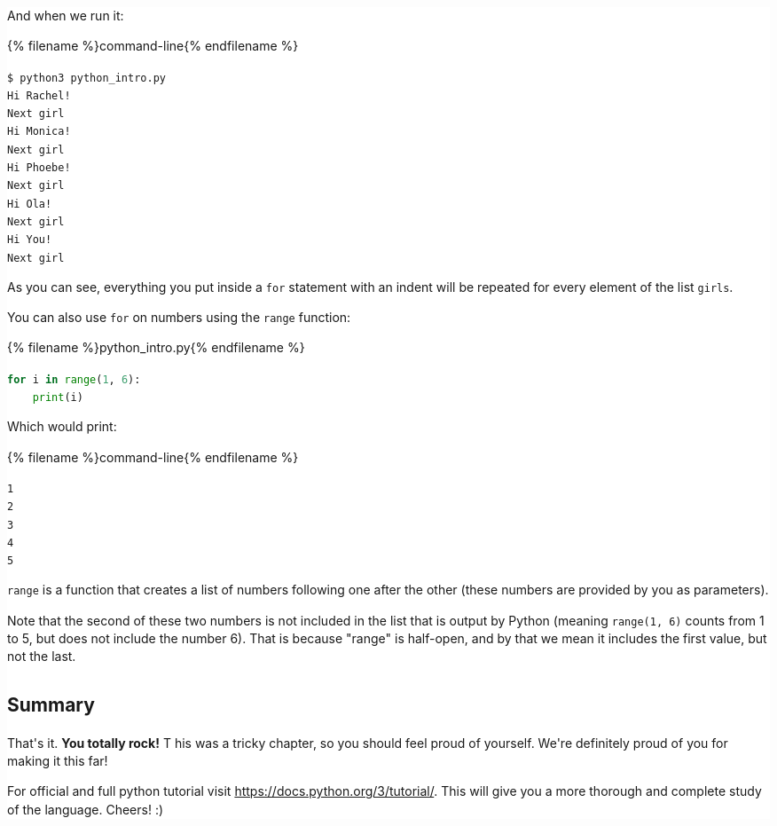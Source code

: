 And when we run it:

{% filename %}command-line{% endfilename %}
```
$ python3 python_intro.py
Hi Rachel!
Next girl
Hi Monica!
Next girl
Hi Phoebe!
Next girl
Hi Ola!
Next girl
Hi You!
Next girl
```

As you can see, everything you put inside a `for` statement with an indent will 
be repeated for every element of the list `girls`.

You can also use `for` on numbers using the `range` function:

{% filename %}python_intro.py{% endfilename %}
```python
for i in range(1, 6):
    print(i)
```

Which would print:

{% filename %}command-line{% endfilename %}
```
1
2
3
4
5
```

`range` is a function that creates a list of numbers following one after the 
other (these numbers are provided by you as parameters).

Note that the second of these two numbers is not included in the list that is 
output by Python (meaning `range(1, 6)` counts from 1 to 5, but does not 
include the number 6). 
That is because "range" is half-open, and by that we mean it includes the first 
value, but not the last.

## Summary

That's it. 
__You totally rock!__ T
his was a tricky chapter, so you should feel proud of yourself. 
We're definitely proud of you for making it this far!

For official and full python tutorial visit https://docs.python.org/3/tutorial/. 
This will give you a more thorough and complete study of the language. 
Cheers! :)
